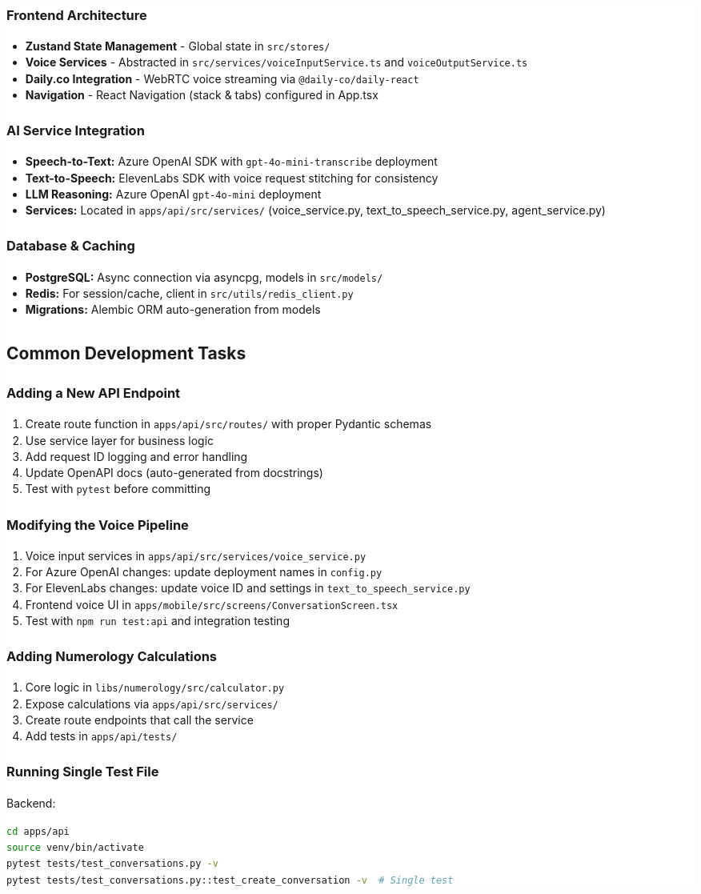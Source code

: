 ### Frontend Architecture
- **Zustand State Management** - Global state in `src/stores/`
- **Voice Services** - Abstracted in `src/services/voiceInputService.ts` and `voiceOutputService.ts`
- **Daily.co Integration** - WebRTC voice streaming via `@daily-co/daily-react`
- **Navigation** - React Navigation (stack & tabs) configured in App.tsx

### AI Service Integration
- **Speech-to-Text:** Azure OpenAI SDK with `gpt-4o-mini-transcribe` deployment
- **Text-to-Speech:** ElevenLabs SDK with voice request stitching for consistency
- **LLM Reasoning:** Azure OpenAI `gpt-4o-mini` deployment
- **Services:** Located in `apps/api/src/services/` (voice_service.py, text_to_speech_service.py, agent_service.py)

### Database & Caching
- **PostgreSQL:** Async connection via asyncpg, models in `src/models/`
- **Redis:** For session/cache, client in `src/utils/redis_client.py`
- **Migrations:** Alembic ORM auto-generation from models

## Common Development Tasks

### Adding a New API Endpoint

1. Create route function in `apps/api/src/routes/` with proper Pydantic schemas
2. Use service layer for business logic
3. Add request ID logging and error handling
4. Update OpenAPI docs (auto-generated from docstrings)
5. Test with `pytest` before committing

### Modifying the Voice Pipeline

1. Voice input services in `apps/api/src/services/voice_service.py`
2. For Azure OpenAI changes: update deployment names in `config.py`
3. For ElevenLabs changes: update voice ID and settings in `text_to_speech_service.py`
4. Frontend voice UI in `apps/mobile/src/screens/ConversationScreen.tsx`
5. Test with `npm run test:api` and integration testing

### Adding Numerology Calculations

1. Core logic in `libs/numerology/src/calculator.py`
2. Expose calculations via `apps/api/src/services/`
3. Create route endpoints that call the service
4. Add tests in `apps/api/tests/`

### Running Single Test File

Backend:
```bash
cd apps/api
source venv/bin/activate
pytest tests/test_conversations.py -v
pytest tests/test_conversations.py::test_create_conversation -v  # Single test
```

